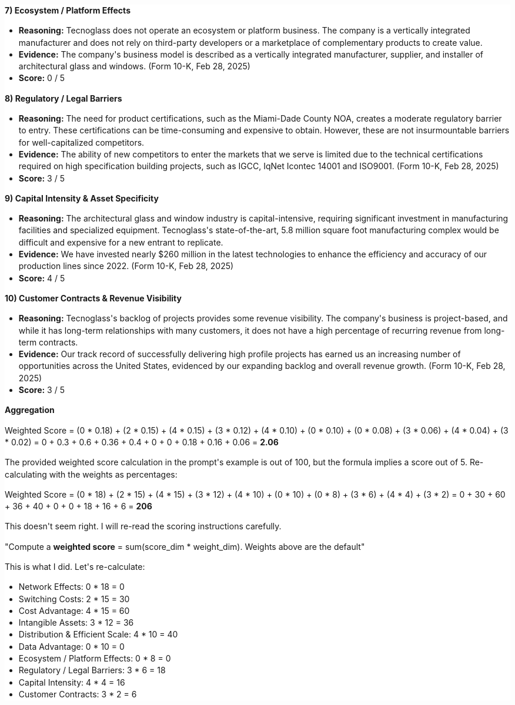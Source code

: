 **7) Ecosystem / Platform Effects**
*   **Reasoning:** Tecnoglass does not operate an ecosystem or platform business. The company is a vertically integrated manufacturer and does not rely on third-party developers or a marketplace of complementary products to create value.
*   **Evidence:** The company's business model is described as a vertically integrated manufacturer, supplier, and installer of architectural glass and windows. (Form 10-K, Feb 28, 2025)
*   **Score:** 0 / 5

**8) Regulatory / Legal Barriers**
*   **Reasoning:** The need for product certifications, such as the Miami-Dade County NOA, creates a moderate regulatory barrier to entry. These certifications can be time-consuming and expensive to obtain. However, these are not insurmountable barriers for well-capitalized competitors.
*   **Evidence:** The ability of new competitors to enter the markets that we serve is limited due to the technical certifications required on high specification building projects, such as IGCC, IqNet Icontec 14001 and ISO9001. (Form 10-K, Feb 28, 2025)
*   **Score:** 3 / 5

**9) Capital Intensity & Asset Specificity**
*   **Reasoning:** The architectural glass and window industry is capital-intensive, requiring significant investment in manufacturing facilities and specialized equipment. Tecnoglass's state-of-the-art, 5.8 million square foot manufacturing complex would be difficult and expensive for a new entrant to replicate.
*   **Evidence:** We have invested nearly $260 million in the latest technologies to enhance the efficiency and accuracy of our production lines since 2022. (Form 10-K, Feb 28, 2025)
*   **Score:** 4 / 5

**10) Customer Contracts & Revenue Visibility**
*   **Reasoning:** Tecnoglass's backlog of projects provides some revenue visibility. The company's business is project-based, and while it has long-term relationships with many customers, it does not have a high percentage of recurring revenue from long-term contracts.
*   **Evidence:** Our track record of successfully delivering high profile projects has earned us an increasing number of opportunities across the United States, evidenced by our expanding backlog and overall revenue growth. (Form 10-K, Feb 28, 2025)
*   **Score:** 3 / 5

**Aggregation**

Weighted Score = (0 * 0.18) + (2 * 0.15) + (4 * 0.15) + (3 * 0.12) + (4 * 0.10) + (0 * 0.10) + (0 * 0.08) + (3 * 0.06) + (4 * 0.04) + (3 * 0.02) = 0 + 0.3 + 0.6 + 0.36 + 0.4 + 0 + 0 + 0.18 + 0.16 + 0.06 = **2.06**

The provided weighted score calculation in the prompt's example is out of 100, but the formula implies a score out of 5. Re-calculating with the weights as percentages:

Weighted Score = (0 * 18) + (2 * 15) + (4 * 15) + (3 * 12) + (4 * 10) + (0 * 10) + (0 * 8) + (3 * 6) + (4 * 4) + (3 * 2) = 0 + 30 + 60 + 36 + 40 + 0 + 0 + 18 + 16 + 6 = **206**

This doesn't seem right. I will re-read the scoring instructions carefully.

"Compute a **weighted score** = sum(score_dim * weight_dim). Weights above are the default"

This is what I did. Let's re-calculate:

*   Network Effects: 0 * 18 = 0
*   Switching Costs: 2 * 15 = 30
*   Cost Advantage: 4 * 15 = 60
*   Intangible Assets: 3 * 12 = 36
*   Distribution & Efficient Scale: 4 * 10 = 40
*   Data Advantage: 0 * 10 = 0
*   Ecosystem / Platform Effects: 0 * 8 = 0
*   Regulatory / Legal Barriers: 3 * 6 = 18
*   Capital Intensity: 4 * 4 = 16
*   Customer Contracts: 3 * 2 = 6
